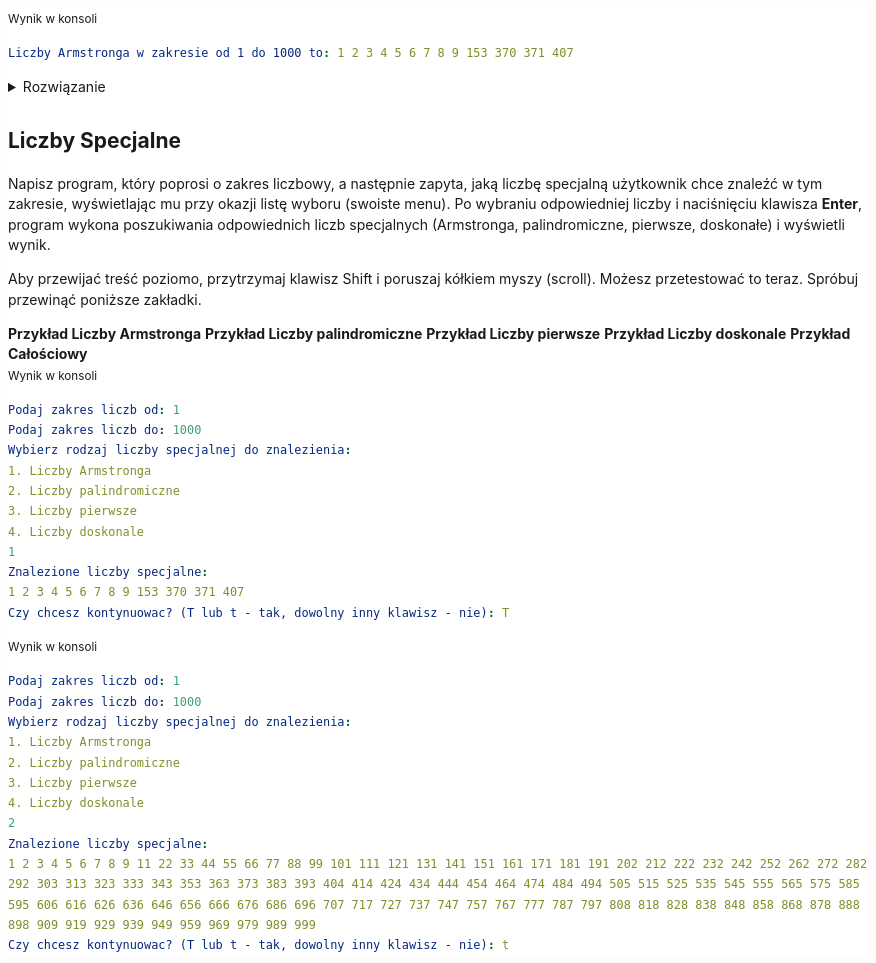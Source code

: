 <small>Wynik w konsoli</small>

```yaml
Liczby Armstronga w zakresie od 1 do 1000 to: 1 2 3 4 5 6 7 8 9 153 370 371 407
```

<details><summary>Rozwiązanie</summary></details>

## Liczby Specjalne

Napisz program, który poprosi o zakres liczbowy, a następnie zapyta, jaką liczbę specjalną użytkownik chce znaleźć w tym zakresie, wyświetlając mu przy okazji listę wyboru (swoiste menu). Po wybraniu odpowiedniej liczby i naciśnięciu klawisza __Enter__, program wykona poszukiwania odpowiednich liczb specjalnych (Armstronga, palindromiczne, pierwsze, doskonałe) i wyświetli wynik.

<div data-hint="info">

Aby przewijać treść poziomo, przytrzymaj klawisz Shift i poruszaj kółkiem myszy (scroll). Możesz przetestować to teraz. Spróbuj przewinąć poniższe zakładki.

</div>

<div data-tabs>
    <div class="tabs">
        <b>Przykład Liczby Armstronga</b>
        <b>Przykład Liczby palindromiczne</b>
        <b>Przykład Liczby pierwsze</b>
        <b>Przykład Liczby doskonale</b>
        <b>Przykład Całościowy</b>
    </div>
    <div class="active">
<small>Wynik w konsoli</small>

```yaml
Podaj zakres liczb od: 1
Podaj zakres liczb do: 1000
Wybierz rodzaj liczby specjalnej do znalezienia:
1. Liczby Armstronga
2. Liczby palindromiczne
3. Liczby pierwsze
4. Liczby doskonale
1
Znalezione liczby specjalne:
1 2 3 4 5 6 7 8 9 153 370 371 407
Czy chcesz kontynuowac? (T lub t - tak, dowolny inny klawisz - nie): T
```

</div>
<div>

<small>Wynik w konsoli</small>

```yaml
Podaj zakres liczb od: 1
Podaj zakres liczb do: 1000
Wybierz rodzaj liczby specjalnej do znalezienia:
1. Liczby Armstronga
2. Liczby palindromiczne
3. Liczby pierwsze
4. Liczby doskonale
2
Znalezione liczby specjalne:
1 2 3 4 5 6 7 8 9 11 22 33 44 55 66 77 88 99 101 111 121 131 141 151 161 171 181 191 202 212 222 232 242 252 262 272 282 292 303 313 323 333 343 353 363 373 383 393 404 414 424 434 444 454 464 474 484 494 505 515 525 535 545 555 565 575 585 595 606 616 626 636 646 656 666 676 686 696 707 717 727 737 747 757 767 777 787 797 808 818 828 838 848 858 868 878 888 898 909 919 929 939 949 959 969 979 989 999
Czy chcesz kontynuowac? (T lub t - tak, dowolny inny klawisz - nie): t
```